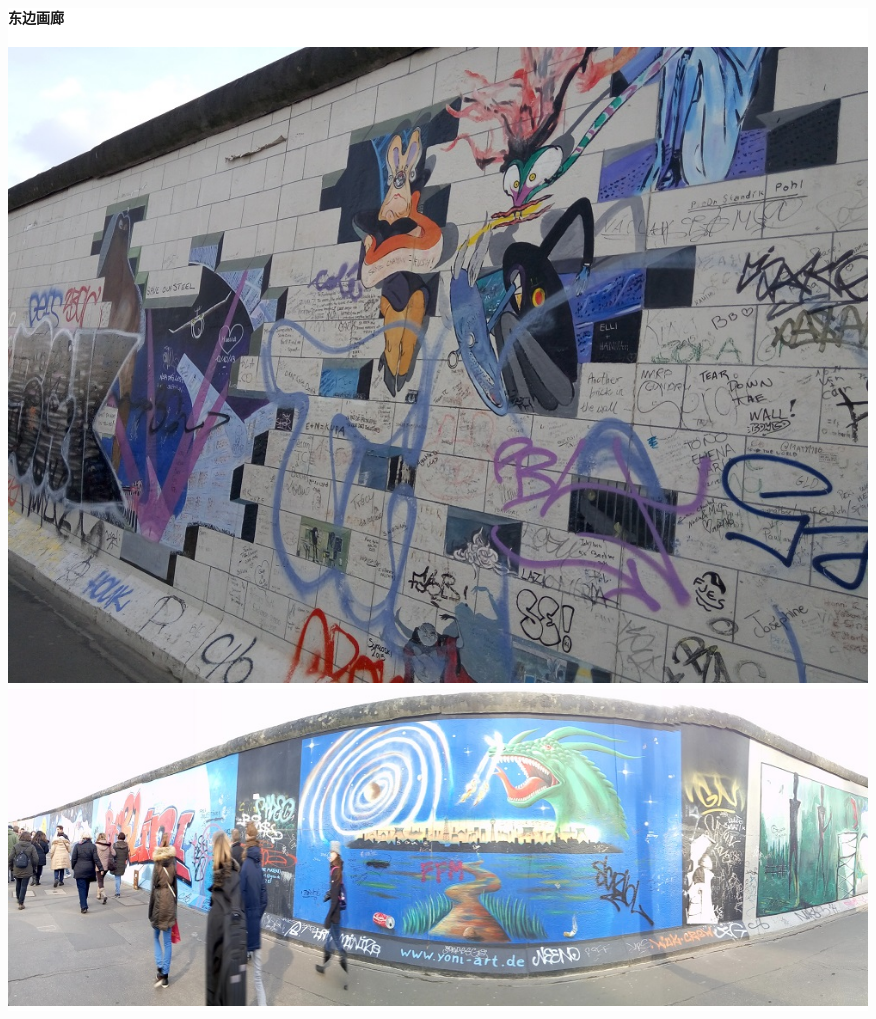 #### 东边画廊
<img src="/assets/Berlin/Gallery1.jpg" alt="东边画廊1" title="东边画廊1" width="1000" />    


<img src="/assets/Berlin/Gallery2.jpg" alt="东边画廊2" title="东边画廊2" width="1000" />  
